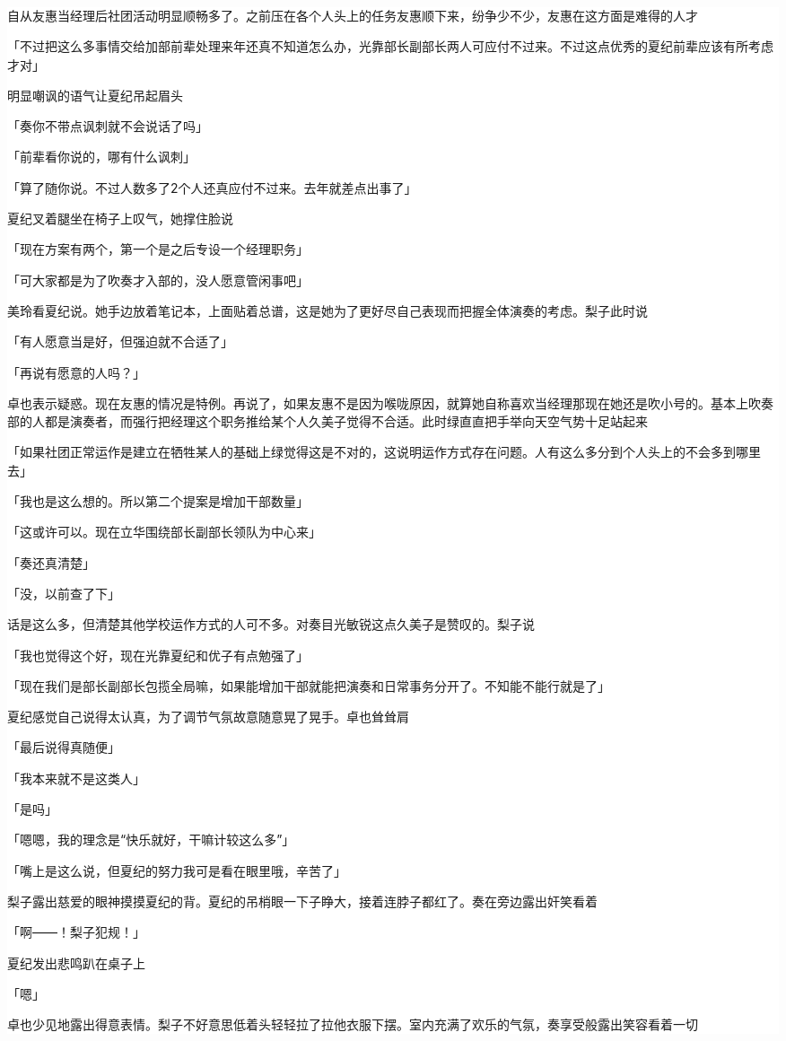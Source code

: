 自从友惠当经理后社团活动明显顺畅多了。之前压在各个人头上的任务友惠顺下来，纷争少不少，友惠在这方面是难得的人才

「不过把这么多事情交给加部前辈处理来年还真不知道怎么办，光靠部长副部长两人可应付不过来。不过这点优秀的夏纪前辈应该有所考虑才对」

明显嘲讽的语气让夏纪吊起眉头

「奏你不带点讽刺就不会说话了吗」

「前辈看你说的，哪有什么讽刺」

「算了随你说。不过人数多了2个人还真应付不过来。去年就差点出事了」

夏纪叉着腿坐在椅子上叹气，她撑住脸说

「现在方案有两个，第一个是之后专设一个经理职务」

「可大家都是为了吹奏才入部的，没人愿意管闲事吧」

美玲看夏纪说。她手边放着笔记本，上面贴着总谱，这是她为了更好尽自己表现而把握全体演奏的考虑。梨子此时说

「有人愿意当是好，但强迫就不合适了」

「再说有愿意的人吗？」

卓也表示疑惑。现在友惠的情况是特例。再说了，如果友惠不是因为喉咙原因，就算她自称喜欢当经理那现在她还是吹小号的。基本上吹奏部的人都是演奏者，而强行把经理这个职务推给某个人久美子觉得不合适。此时绿直直把手举向天空气势十足站起来

「如果社团正常运作是建立在牺牲某人的基础上绿觉得这是不对的，这说明运作方式存在问题。人有这么多分到个人头上的不会多到哪里去」

「我也是这么想的。所以第二个提案是增加干部数量」

「这或许可以。现在立华围绕部长副部长领队为中心来」

「奏还真清楚」

「没，以前查了下」

话是这么多，但清楚其他学校运作方式的人可不多。对奏目光敏锐这点久美子是赞叹的。梨子说

「我也觉得这个好，现在光靠夏纪和优子有点勉强了」

「现在我们是部长副部长包揽全局嘛，如果能增加干部就能把演奏和日常事务分开了。不知能不能行就是了」

夏纪感觉自己说得太认真，为了调节气氛故意随意晃了晃手。卓也耸耸肩

「最后说得真随便」

「我本来就不是这类人」

「是吗」

「嗯嗯，我的理念是“快乐就好，干嘛计较这么多”」

「嘴上是这么说，但夏纪的努力我可是看在眼里哦，辛苦了」

梨子露出慈爱的眼神摸摸夏纪的背。夏纪的吊梢眼一下子睁大，接着连脖子都红了。奏在旁边露出奸笑看着

「啊——！梨子犯规！」

夏纪发出悲鸣趴在桌子上

「嗯」

卓也少见地露出得意表情。梨子不好意思低着头轻轻拉了拉他衣服下摆。室内充满了欢乐的气氛，奏享受般露出笑容看着一切
